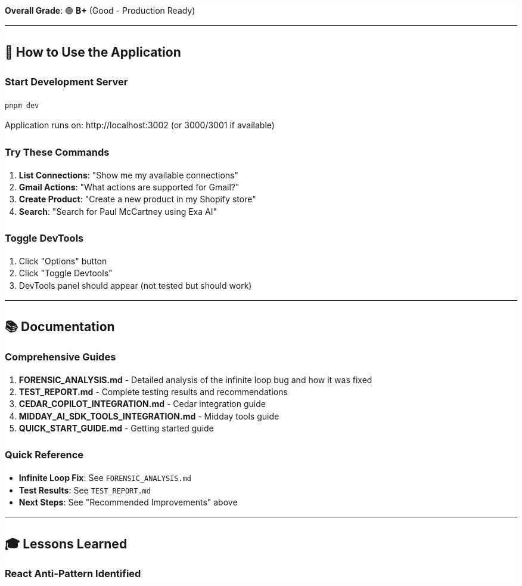 
**Overall Grade**: 🟢 **B+** (Good - Production Ready)

---

## 🚀 How to Use the Application

### Start Development Server

```bash
pnpm dev
```

Application runs on: http://localhost:3002 (or 3000/3001 if available)

### Try These Commands

1. **List Connections**: "Show me my available connections"
2. **Gmail Actions**: "What actions are supported for Gmail?"
3. **Create Product**: "Create a new product in my Shopify store"
4. **Search**: "Search for Paul McCartney using Exa AI"

### Toggle DevTools

1. Click "Options" button
2. Click "Toggle Devtools"
3. DevTools panel should appear (not tested but should work)

---

## 📚 Documentation

### Comprehensive Guides

1. **FORENSIC_ANALYSIS.md** - Detailed analysis of the infinite loop bug and how it was fixed
2. **TEST_REPORT.md** - Complete testing results and recommendations
3. **CEDAR_COPILOT_INTEGRATION.md** - Cedar integration guide
4. **MIDDAY_AI_SDK_TOOLS_INTEGRATION.md** - Midday tools guide
5. **QUICK_START_GUIDE.md** - Getting started guide

### Quick Reference

- **Infinite Loop Fix**: See `FORENSIC_ANALYSIS.md`
- **Test Results**: See `TEST_REPORT.md`
- **Next Steps**: See "Recommended Improvements" above

---

## 🎓 Lessons Learned

### React Anti-Pattern Identified
